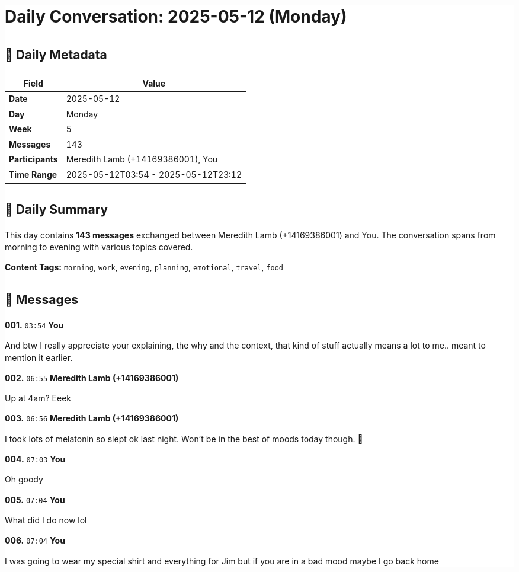 # Daily Conversation: 2025-05-12 (Monday)

## 📅 Daily Metadata

| Field | Value |
|-------|-------|
| **Date** | 2025-05-12 |
| **Day** | Monday |
| **Week** | 5 |
| **Messages** | 143 |
| **Participants** | Meredith Lamb (+14169386001), You |
| **Time Range** | 2025-05-12T03:54 - 2025-05-12T23:12 |

## 📝 Daily Summary

This day contains **143 messages** exchanged between Meredith Lamb (+14169386001) and You. The conversation spans from morning to evening with various topics covered.

**Content Tags:** `morning`, `work`, `evening`, `planning`, `emotional`, `travel`, `food`

## 💬 Messages

**001.** `03:54` **You**

And btw I really appreciate your explaining, the why and the context, that kind of stuff actually means a lot to me\.\. meant to mention it earlier\.


**002.** `06:55` **Meredith Lamb (+14169386001)**

Up at 4am? Eeek


**003.** `06:56` **Meredith Lamb (+14169386001)**

I took lots of melatonin so slept ok last night\. Won’t be in the best of moods today though\. 🫤


**004.** `07:03` **You**

Oh goody


**005.** `07:04` **You**

What did I do now lol


**006.** `07:04` **You**

I was going to wear my special shirt and everything for Jim but if you are in a bad mood maybe I go back home

